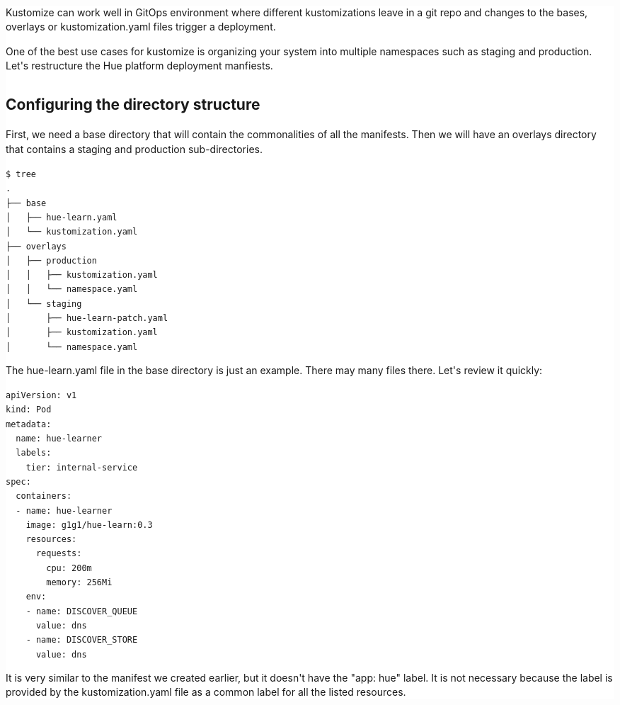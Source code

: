 Kustomize can work well in GitOps environment where different kustomizations leave in a git repo and changes to the bases, overlays or kustomization.yaml files trigger a deployment.


One of the best use cases for kustomize is organizing your system into multiple namespaces such as staging and production. Let's restructure the Hue platform deployment manfiests.

## Configuring the directory structure

First, we need a base directory that will contain the commonalities of all the manifests. Then we will have an overlays directory that contains a staging and production sub-directories.

```
$ tree
.
├── base
│   ├── hue-learn.yaml
│   └── kustomization.yaml
├── overlays
│   ├── production
│   │   ├── kustomization.yaml
│   │   └── namespace.yaml
│   └── staging
│       ├── hue-learn-patch.yaml
│       ├── kustomization.yaml
│       └── namespace.yaml
```

The hue-learn.yaml file in the base directory is just an example. There may many files there. Let's review it quickly:

```
apiVersion: v1
kind: Pod
metadata:
  name: hue-learner
  labels:
    tier: internal-service
spec:
  containers:
  - name: hue-learner
    image: g1g1/hue-learn:0.3
    resources:
      requests:
        cpu: 200m
        memory: 256Mi
    env:
    - name: DISCOVER_QUEUE
      value: dns
    - name: DISCOVER_STORE
      value: dns
```

It is very similar to the manifest we created earlier, but it doesn't have the "app: hue" label. It is not necessary because the label is provided by the kustomization.yaml file as a common label for all the listed resources.
